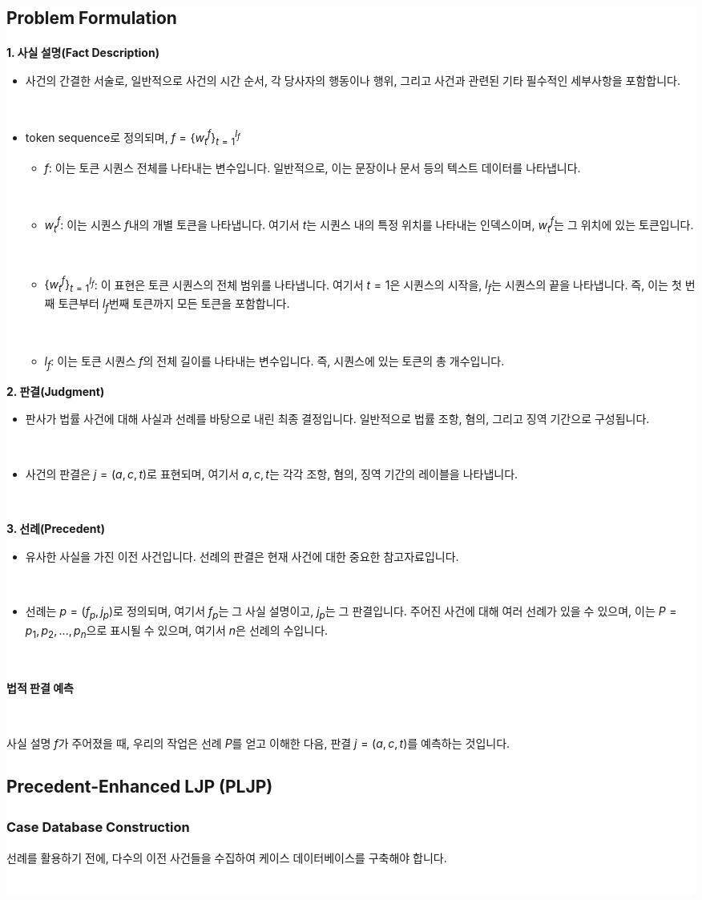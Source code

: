 ## Problem Formulation

**1. 사실 설명(Fact Description)**

- 사건의 간결한 서술로, 일반적으로 사건의 시간 순서, 각 당사자의 행동이나 행위, 그리고 사건과 관련된 기타 필수적인 세부사항을 포함합니다.

  <br>
  
- token sequence로 정의되며, $f=\left\{w_{t}^{f}\right\}_{t=1}^{l_f}$
  - $f$: 이는 토큰 시퀀스 전체를 나타내는 변수입니다. 일반적으로, 이는 문장이나 문서 등의 텍스트 데이터를 나타냅니다.
  
    <br>
    
  - $w_{t}^{f}$: 이는 시퀀스 $f$내의 개별 토큰을 나타냅니다. 여기서 $t$는 시퀀스 내의 특정 위치를 나타내는 인덱스이며, $w_{t}^{f}$는 그 위치에 있는 토큰입니다.

    <br>

  - $\left\{w_{t}^{f}\right\}_{t=1}^{l_f}$: 이 표현은 토큰 시퀀스의 전체 범위를 나타냅니다. 여기서 $t=1$은 시퀀스의 시작을, $l_f$는 시퀀스의 끝을 나타냅니다. 즉, 이는 첫 번째 토큰부터 $l_f$번째 토큰까지 모든 토큰을 포함합니다.

    <br>
  
  - $l_f$: 이는 토큰 시퀀스 $f$의 전체 길이를 나타내는 변수입니다. 즉, 시퀀스에 있는 토큰의 총 개수입니다.

**2. 판결(Judgment)**

- 판사가 법률 사건에 대해 사실과 선례를 바탕으로 내린 최종 결정입니다. 일반적으로 법률 조항, 혐의, 그리고 징역 기간으로 구성됩니다.
  
    <br>
  
- 사건의 판결은 $j = (a, c, t)$로 표현되며, 여기서 $a, c, t$는 각각 조항, 혐의, 징역 기간의 레이블을 나타냅니다.

<br>

**3. 선례(Precedent)**

- 유사한 사실을 가진 이전 사건입니다. 선례의 판결은 현재 사건에 대한 중요한 참고자료입니다.

    <br>

- 선례는 $p = (f_p, j_p)$로 정의되며, 여기서 $f_p$는 그 사실 설명이고, $j_p$는 그 판결입니다. 주어진 사건에 대해 여러 선례가 있을 수 있으며, 이는 $P = {p_1, p_2, ..., p_n}$으로 표시될 수 있으며, 여기서 $n$은 선례의 수입니다.

<br>

**법적 판결 예측**

<br>

사실 설명 $f$가 주어졌을 때, 우리의 작업은 선례 $P$를 얻고 이해한 다음, 판결 $j = (a, c, t)$를 예측하는 것입니다.

<div id="Precedent-Enhanced LJP (PLJP)"></div>

## Precedent-Enhanced LJP (PLJP)

### Case Database Construction

선례를 활용하기 전에, 다수의 이전 사건들을 수집하여 케이스 데이터베이스를 구축해야 합니다.

<br>
